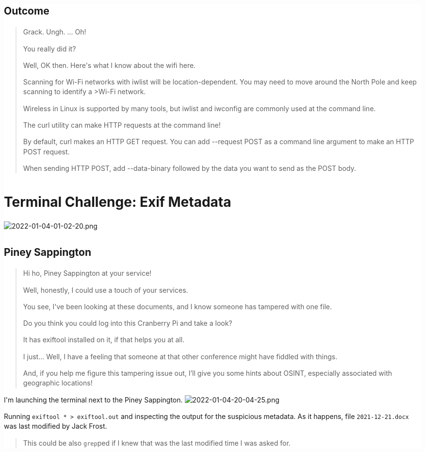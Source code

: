 ## Outcome

>Grack. Ungh. ... Oh!
>
>You really did it?
>
>Well, OK then. Here's what I know about the wifi here.
>
>Scanning for Wi-Fi networks with iwlist will be location-dependent. You may need to move around the North Pole and keep scanning to identify a >Wi-Fi network.
>
>Wireless in Linux is supported by many tools, but iwlist and iwconfig are commonly used at the command line.
>
>The curl utility can make HTTP requests at the command line!
>
>By default, curl makes an HTTP GET request. You can add --request POST as a command line argument to make an HTTP POST request.
>
>When sending HTTP POST, add --data-binary followed by the data you want to send as the POST body.

# Terminal Challenge: Exif Metadata

![2022-01-04-01-02-20.png](https://cdn.hashnode.com/res/hashnode/image/upload/v1641499369778/z29p6VJeY.png)

## Piney Sappington

>Hi ho, Piney Sappington at your service!
>
>Well, honestly, I could use a touch of your services.
>
>You see, I've been looking at these documents, and I know someone has tampered with one file.
>
>Do you think you could log into this Cranberry Pi and take a look?
>
>It has exiftool installed on it, if that helps you at all.
>
>I just... Well, I have a feeling that someone at that other conference might have fiddled with things.
>
>And, if you help me figure this tampering issue out, I’ll give you some hints about OSINT, especially associated with geographic locations!

I'm launching the terminal next to the Piney Sappington.
![2022-01-04-20-04-25.png](https://cdn.hashnode.com/res/hashnode/image/upload/v1641499483879/m2LMcR7-N.png)

Running `exiftool * > exiftool.out` and inspecting the output for the suspicious metadata.
As it happens, file `2021-12-21.docx` was last modified by Jack Frost.

> This could be also `grep`ped if I knew that was the last modified time I was asked for.

